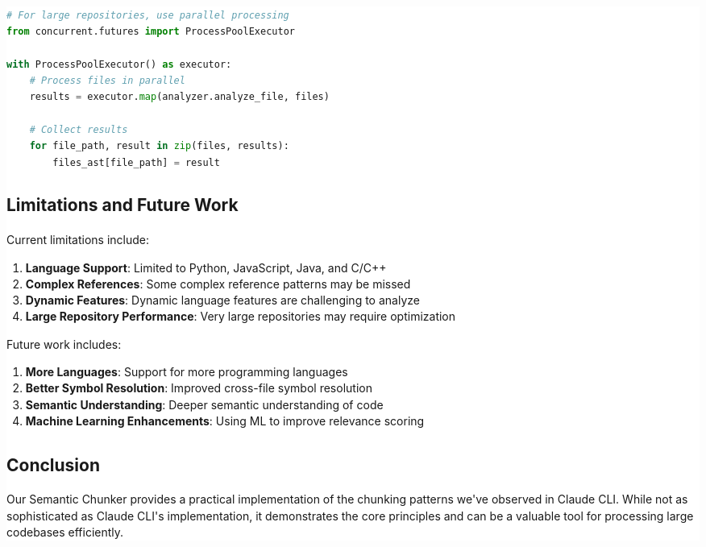 ```python
# For large repositories, use parallel processing
from concurrent.futures import ProcessPoolExecutor

with ProcessPoolExecutor() as executor:
    # Process files in parallel
    results = executor.map(analyzer.analyze_file, files)
    
    # Collect results
    for file_path, result in zip(files, results):
        files_ast[file_path] = result
```

## Limitations and Future Work

Current limitations include:

1. **Language Support**: Limited to Python, JavaScript, Java, and C/C++
2. **Complex References**: Some complex reference patterns may be missed
3. **Dynamic Features**: Dynamic language features are challenging to analyze
4. **Large Repository Performance**: Very large repositories may require optimization

Future work includes:

1. **More Languages**: Support for more programming languages
2. **Better Symbol Resolution**: Improved cross-file symbol resolution
3. **Semantic Understanding**: Deeper semantic understanding of code
4. **Machine Learning Enhancements**: Using ML to improve relevance scoring

## Conclusion

Our Semantic Chunker provides a practical implementation of the chunking patterns we've observed in Claude CLI. While not as sophisticated as Claude CLI's implementation, it demonstrates the core principles and can be a valuable tool for processing large codebases efficiently.